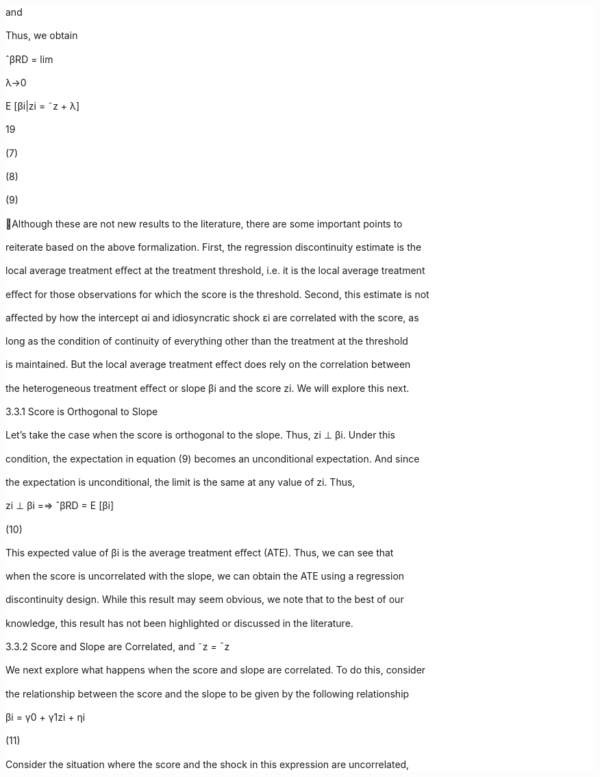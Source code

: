 and

Thus, we obtain

ˆβRD = lim

λ→0

E [βi|zi = ˜z + λ]

19

(7)

(8)

(9)

Although these are not new results to the literature, there are some important points to

reiterate based on the above formalization. First, the regression discontinuity estimate is the

local average treatment eﬀect at the treatment threshold, i.e. it is the local average treatment

eﬀect for those observations for which the score is the threshold. Second, this estimate is not

aﬀected by how the intercept αi and idiosyncratic shock εi are correlated with the score, as

long as the condition of continuity of everything other than the treatment at the threshold

is maintained. But the local average treatment eﬀect does rely on the correlation between

the heterogeneous treatment eﬀect or slope βi and the score zi. We will explore this next.

3.3.1 Score is Orthogonal to Slope

Let’s take the case when the score is orthogonal to the slope. Thus, zi ⊥ βi. Under this

condition, the expectation in equation (9) becomes an unconditional expectation. And since

the expectation is unconditional, the limit is the same at any value of zi. Thus,

zi ⊥ βi =⇒ ˆβRD = E [βi]

(10)

This expected value of βi is the average treatment eﬀect (ATE). Thus, we can see that

when the score is uncorrelated with the slope, we can obtain the ATE using a regression

discontinuity design. While this result may seem obvious, we note that to the best of our

knowledge, this result has not been highlighted or discussed in the literature.

3.3.2 Score and Slope are Correlated, and ˜z = ¯z

We next explore what happens when the score and slope are correlated. To do this, consider

the relationship between the score and the slope to be given by the following relationship

βi = γ0 + γ1zi + ηi

(11)

Consider the situation where the score and the shock in this expression are uncorrelated,
